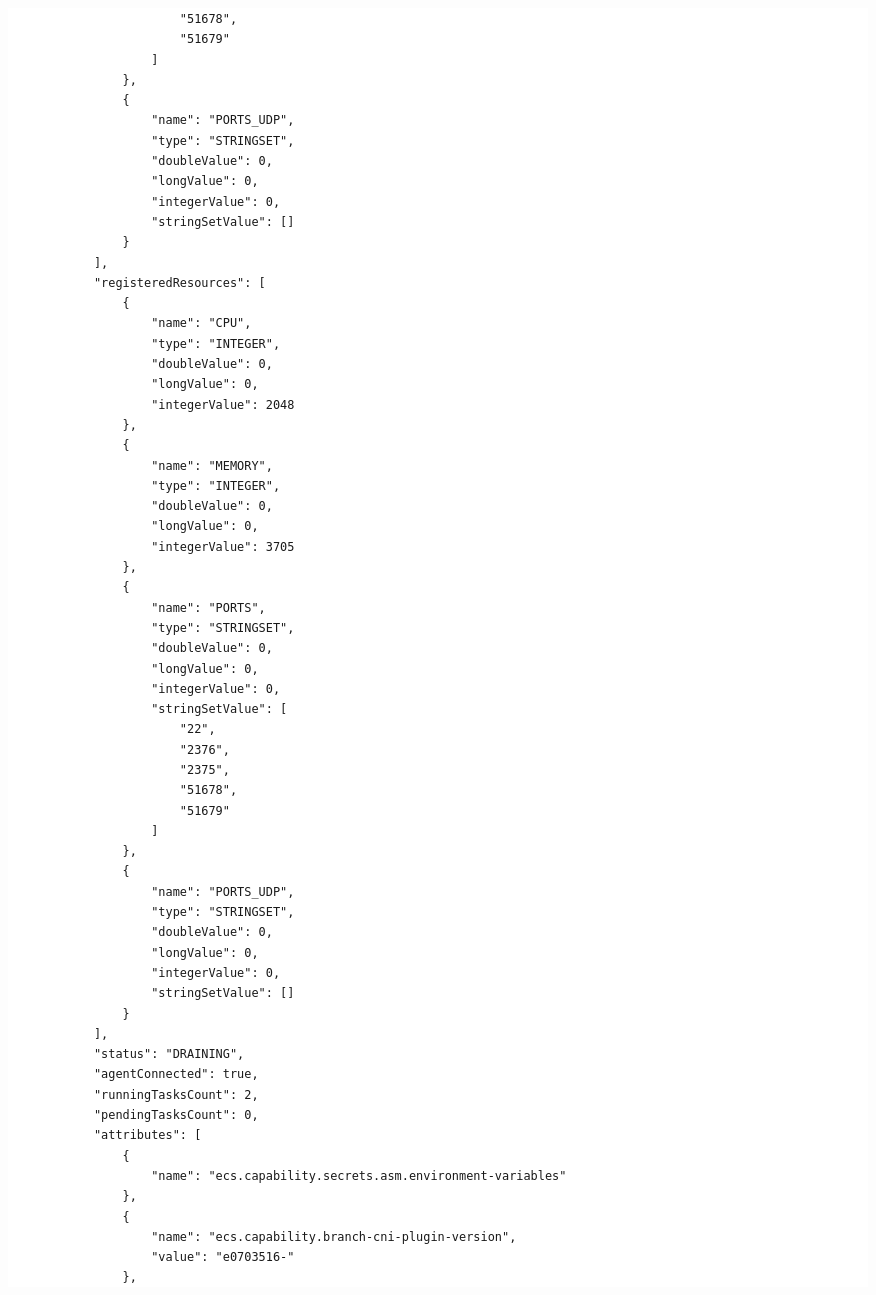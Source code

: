 ```
                        "51678",
                        "51679"
                    ]
                },
                {
                    "name": "PORTS_UDP",
                    "type": "STRINGSET",
                    "doubleValue": 0,
                    "longValue": 0,
                    "integerValue": 0,
                    "stringSetValue": []
                }
            ],
            "registeredResources": [
                {
                    "name": "CPU",
                    "type": "INTEGER",
                    "doubleValue": 0,
                    "longValue": 0,
                    "integerValue": 2048
                },
                {
                    "name": "MEMORY",
                    "type": "INTEGER",
                    "doubleValue": 0,
                    "longValue": 0,
                    "integerValue": 3705
                },
                {
                    "name": "PORTS",
                    "type": "STRINGSET",
                    "doubleValue": 0,
                    "longValue": 0,
                    "integerValue": 0,
                    "stringSetValue": [
                        "22",
                        "2376",
                        "2375",
                        "51678",
                        "51679"
                    ]
                },
                {
                    "name": "PORTS_UDP",
                    "type": "STRINGSET",
                    "doubleValue": 0,
                    "longValue": 0,
                    "integerValue": 0,
                    "stringSetValue": []
                }
            ],
            "status": "DRAINING",
            "agentConnected": true,
            "runningTasksCount": 2,
            "pendingTasksCount": 0,
            "attributes": [
                {
                    "name": "ecs.capability.secrets.asm.environment-variables"
                },
                {
                    "name": "ecs.capability.branch-cni-plugin-version",
                    "value": "e0703516-"
                },
```